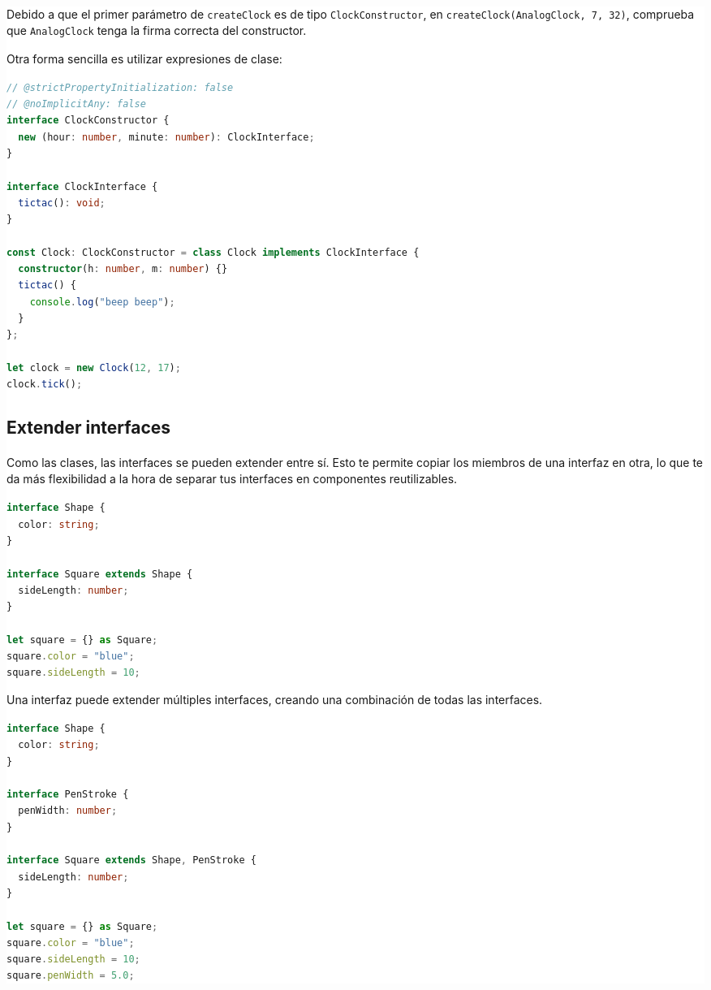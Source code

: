 Debido a que el primer parámetro de `createClock` es de tipo `ClockConstructor`, en `createClock(AnalogClock, 7, 32)`, comprueba que `AnalogClock` tenga la firma correcta del constructor.

Otra forma sencilla es utilizar expresiones de clase:

```ts twoslash
// @strictPropertyInitialization: false
// @noImplicitAny: false
interface ClockConstructor {
  new (hour: number, minute: number): ClockInterface;
}

interface ClockInterface {
  tictac(): void;
}

const Clock: ClockConstructor = class Clock implements ClockInterface {
  constructor(h: number, m: number) {}
  tictac() {
    console.log("beep beep");
  }
};

let clock = new Clock(12, 17);
clock.tick();
```

## Extender interfaces

Como las clases, las interfaces se pueden extender entre sí.
Esto te permite copiar los miembros de una interfaz en otra, lo que te da más flexibilidad a la hora de separar tus interfaces en componentes reutilizables.

```ts twoslash
interface Shape {
  color: string;
}

interface Square extends Shape {
  sideLength: number;
}

let square = {} as Square;
square.color = "blue";
square.sideLength = 10;
```

Una interfaz puede extender múltiples interfaces, creando una combinación de todas las interfaces.

```ts twoslash
interface Shape {
  color: string;
}

interface PenStroke {
  penWidth: number;
}

interface Square extends Shape, PenStroke {
  sideLength: number;
}

let square = {} as Square;
square.color = "blue";
square.sideLength = 10;
square.penWidth = 5.0;
```